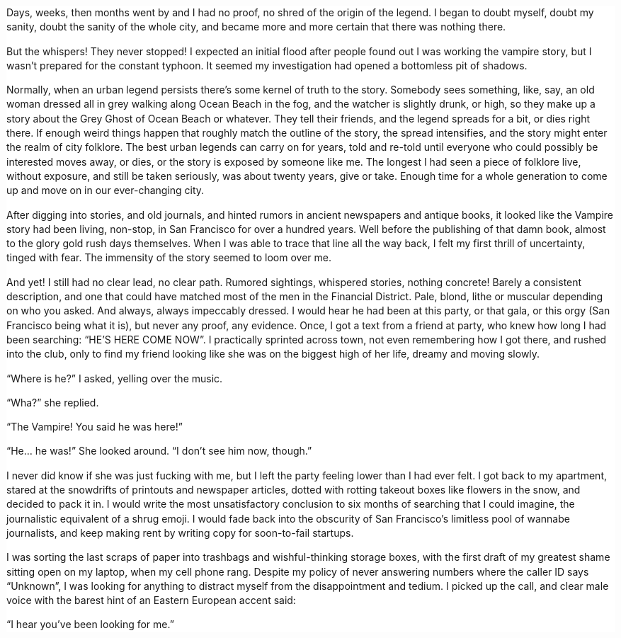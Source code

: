 Days, weeks, then months went by and I had no proof, no shred of the origin of the legend. I began to doubt myself, doubt my sanity, doubt the sanity of the whole city, and became more and more certain that there was nothing there.

But the whispers! They never stopped! I expected an initial flood after people found out I was working the vampire story, but I wasn’t prepared for the constant typhoon. It seemed my investigation had opened a bottomless pit of shadows.

Normally, when an urban legend persists there’s some kernel of truth to the story. Somebody sees something, like, say, an old woman dressed all in grey walking along Ocean Beach in the fog, and the watcher is slightly drunk, or high, so they make up a story about the Grey Ghost of Ocean Beach or whatever. They tell their friends, and the legend spreads for a bit, or dies right there. If enough weird things happen that roughly match the outline of the story, the spread intensifies, and the story might enter the realm of city folklore. The best urban legends can carry on for years, told and re-told until everyone who could possibly be interested moves away, or dies, or the story is exposed by someone like me. The longest I had seen a piece of folklore live, without exposure, and still be taken seriously, was about twenty years, give or take. Enough time for a whole generation to come up and move on in our ever-changing city.

After digging into stories, and old journals, and hinted rumors in ancient newspapers and antique books, it looked like the Vampire story had been living, non-stop, in San Francisco for over a hundred years. Well before the publishing of that damn book, almost to the glory gold rush days themselves. When I was able to trace that line all the way back, I felt my first thrill of uncertainty, tinged with fear. The immensity of the story seemed to loom over me.

And yet! I still had no clear lead, no clear path. Rumored sightings, whispered stories, nothing concrete! Barely a consistent description, and one that could have matched most of the men in the Financial District. Pale, blond, lithe or muscular depending on who you asked. And always, always impeccably dressed. I would hear he had been at this party, or that gala, or this orgy (San Francisco being what it is), but never any proof, any evidence. Once, I got a text from a friend at party, who knew how long I had been searching: “HE’S HERE COME NOW”. I practically sprinted across town, not even remembering how I got there, and rushed into the club, only to find my friend looking like she was on the biggest high of her life, dreamy and moving slowly.

“Where is he?” I asked, yelling over the music.

“Wha?” she replied.

“The Vampire! You said he was here!”

“He… he was!” She looked around. “I don’t see him now, though.”

I never did know if she was just fucking with me, but I left the party feeling lower than I had ever felt. I got back to my apartment, stared at the snowdrifts of printouts and newspaper articles, dotted with rotting takeout boxes like flowers in the snow, and decided to pack it in. I would write the most unsatisfactory conclusion to six months of searching that I could imagine, the journalistic equivalent of a shrug emoji. I would fade back into the obscurity of San Francisco’s limitless pool of wannabe journalists, and keep making rent by writing copy for soon-to-fail startups.

I was sorting the last scraps of paper into trashbags and wishful-thinking storage boxes, with the first draft of my greatest shame sitting open on my laptop, when my cell phone rang. Despite my policy of never answering numbers where the caller ID says “Unknown”, I was looking for anything to distract myself from the disappointment and tedium. I picked up the call, and clear male voice with the barest hint of an Eastern European accent said:

“I hear you’ve been looking for me.”
